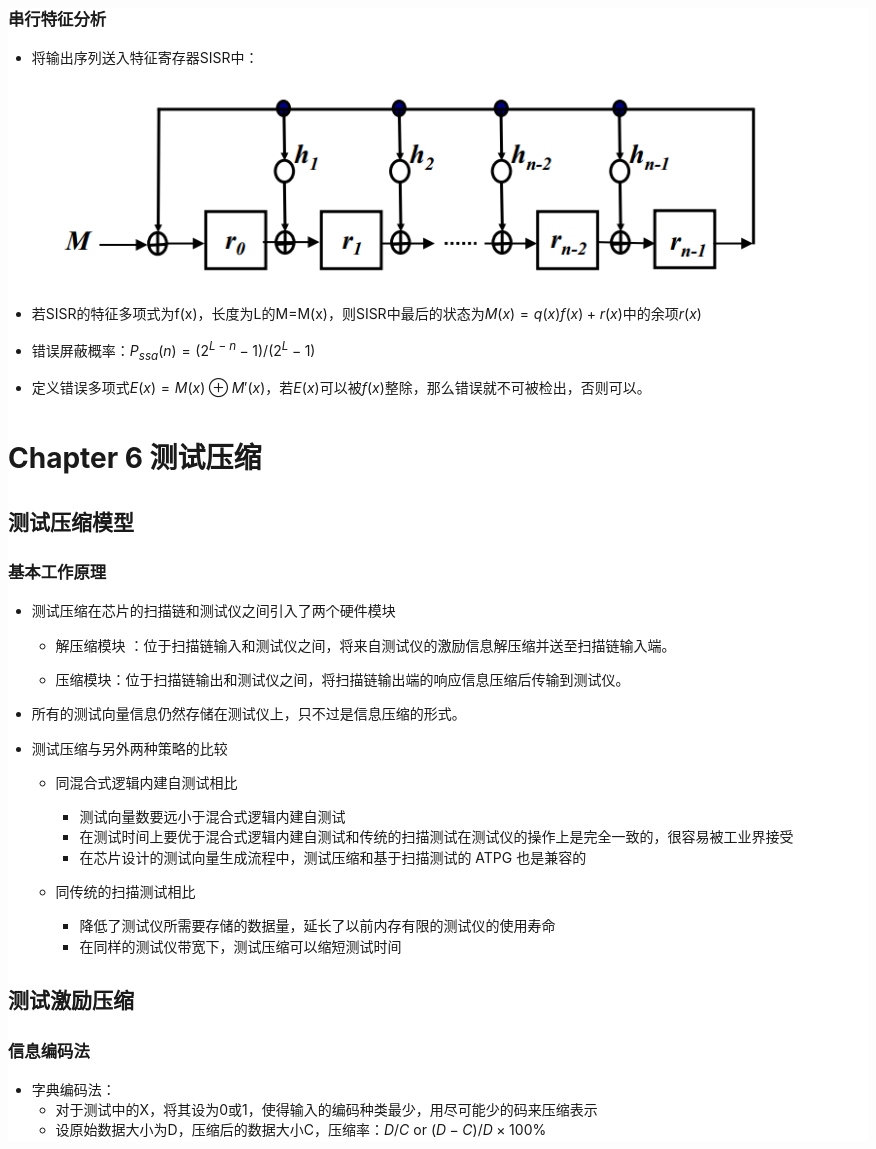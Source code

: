 ### 串行特征分析

* 将输出序列送入特征寄存器SISR中：

  ![image-20241204094427535](./VLSI测试复习.assets/image-20241204094427535.png)

* 若SISR的特征多项式为f(x)，长度为L的M=M(x)，则SISR中最后的状态为$M(x)=q(x)f(x)+r(x)$中的余项$r(x)$

* 错误屏蔽概率：$P_{ssa}(n)=(2^{L-n}-1)/(2^L-1)$

* 定义错误多项式$E(x)=M(x)\oplus M'(x)$，若$E(x)$可以被$f(x)$整除，那么错误就不可被检出，否则可以。

# Chapter 6 测试压缩

## 测试压缩模型

### 基本工作原理

* 测试压缩在芯片的扫描链和测试仪之间引入了两个硬件模块

  * 解压缩模块 ：位于扫描链输入和测试仪之间，将来自测试仪的激励信息解压缩并送至扫描链输入端。

  * 压缩模块：位于扫描链输出和测试仪之间，将扫描链输出端的响应信息压缩后传输到测试仪。

* 所有的测试向量信息仍然存储在测试仪上，只不过是信息压缩的形式。

* 测试压缩与另外两种策略的比较
  * 同混合式逻辑内建自测试相比
    * 测试向量数要远小于混合式逻辑内建自测试
    * 在测试时间上要优于混合式逻辑内建自测试和传统的扫描测试在测试仪的操作上是完全一致的，很容易被工业界接受
    * 在芯片设计的测试向量生成流程中，测试压缩和基于扫描测试的 ATPG 也是兼容的

  * 同传统的扫描测试相比
    * 降低了测试仪所需要存储的数据量，延长了以前内存有限的测试仪的使用寿命
    * 在同样的测试仪带宽下，测试压缩可以缩短测试时间


## 测试激励压缩

### 信息编码法

* 字典编码法：
  * 对于测试中的X，将其设为0或1，使得输入的编码种类最少，用尽可能少的码来压缩表示
  * 设原始数据大小为D，压缩后的数据大小C，压缩率：$D/C$ or $(D-C)/D\times 100\%$
